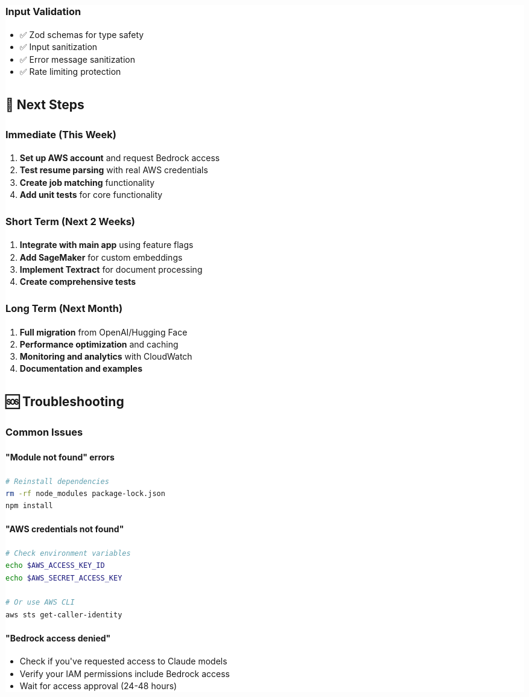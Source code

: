 ### **Input Validation**
- ✅ Zod schemas for type safety
- ✅ Input sanitization
- ✅ Error message sanitization
- ✅ Rate limiting protection

## 📝 **Next Steps**

### **Immediate (This Week)**
1. **Set up AWS account** and request Bedrock access
2. **Test resume parsing** with real AWS credentials
3. **Create job matching** functionality
4. **Add unit tests** for core functionality

### **Short Term (Next 2 Weeks)**
1. **Integrate with main app** using feature flags
2. **Add SageMaker** for custom embeddings
3. **Implement Textract** for document processing
4. **Create comprehensive tests**

### **Long Term (Next Month)**
1. **Full migration** from OpenAI/Hugging Face
2. **Performance optimization** and caching
3. **Monitoring and analytics** with CloudWatch
4. **Documentation and examples**

## 🆘 **Troubleshooting**

### **Common Issues**

#### **"Module not found" errors**
```bash
# Reinstall dependencies
rm -rf node_modules package-lock.json
npm install
```

#### **"AWS credentials not found"**
```bash
# Check environment variables
echo $AWS_ACCESS_KEY_ID
echo $AWS_SECRET_ACCESS_KEY

# Or use AWS CLI
aws sts get-caller-identity
```

#### **"Bedrock access denied"**
- Check if you've requested access to Claude models
- Verify your IAM permissions include Bedrock access
- Wait for access approval (24-48 hours)
